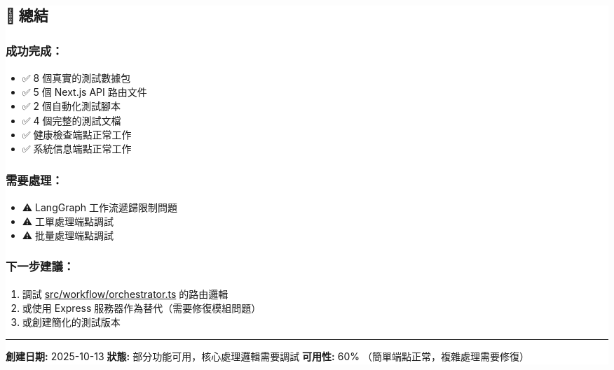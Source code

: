 
## 🎉 總結

### 成功完成：
- ✅ 8 個真實的測試數據包
- ✅ 5 個 Next.js API 路由文件
- ✅ 2 個自動化測試腳本
- ✅ 4 個完整的測試文檔
- ✅ 健康檢查端點正常工作
- ✅ 系統信息端點正常工作

### 需要處理：
- ⚠️ LangGraph 工作流遞歸限制問題
- ⚠️ 工單處理端點調試
- ⚠️ 批量處理端點調試

### 下一步建議：
1. 調試 [src/workflow/orchestrator.ts](src/workflow/orchestrator.ts) 的路由邏輯
2. 或使用 Express 服務器作為替代（需要修復模組問題）
3. 或創建簡化的測試版本

---

**創建日期:** 2025-10-13
**狀態:** 部分功能可用，核心處理邏輯需要調試
**可用性:** 60% （簡單端點正常，複雜處理需要修復）

